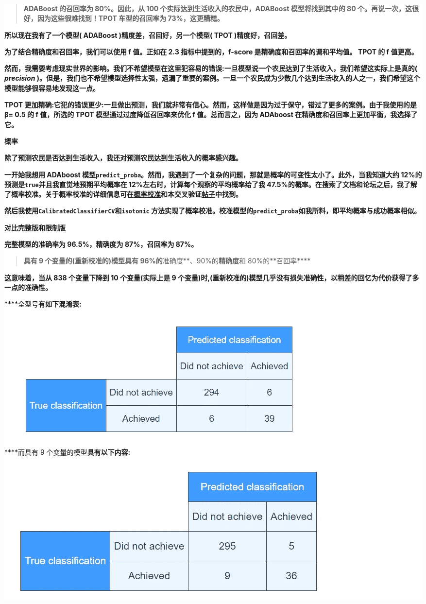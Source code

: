 > **ADABoost 的召回率为 80%。因此，从 100 个实际达到生活收入的农民中，ADABoost 模型将找到其中的 80 个。再说一次，这很好，因为这些很难找到！TPOT 车型的召回率为 73%，这更糟糕。**

**所以现在我有了一个模型( **ADABoost** )精度差，召回好，另一个模型( **TPOT** )精度好，召回差。**

**为了结合精确度和召回率，我们可以使用 f 值。正如在 2.3 指标中提到的，f-score 是精确度和召回率的调和平均值。 **TPOT** 的 f 值更高。**

**然而，我需要考虑现实世界的影响。我们不希望模型在这里犯容易的错误:一旦模型说一个农民达到了生活收入，我们希望这实际上是真的( *precision* )。但是，我们也不希望模型选择性太强，遗漏了重要的案例。一旦一个农民成为少数几个达到生活收入的人之一，我们希望这个模型能够很容易地发现这一点。**

**TPOT 更加精确:它犯的错误更少:一旦做出预测，我们就非常有信心。然而，这样做是因为过于保守，错过了更多的案例。由于我使用的是β= 0.5 的 f 值，所选的 TPOT 模型通过过度降低召回率来优化 f 值。总而言之，因为 ADAboost 在精确度和召回率上更加平衡，我选择了它。**

****概率****

**除了预测农民是否达到生活收入，我还对预测农民达到生活收入的概率感兴趣。**

**一开始我想用 ADAboost 模型`predict_proba`。然而，我遇到了一个复杂的问题，那就是概率的可变性太小了。此外，当我知道大约 12%的预测是`true`并且我直觉地预期平均概率在 12%左右时，计算每个观察的平均概率给了我 47.5%的概率。在搜索了文档和论坛之后，我了解了概率校准。关于概率校准的详细信息可在[概率校准](https://scikit-learn.org/stable/modules/calibration.html#calibration)和本交叉验证[帖子](https://stats.stackexchange.com/questions/110981/why-is-adaboost-predicting-probabilities-with-so-little-standard-deviation)中找到。**

**然后我使用`CalibratedClassifierCV`和`isotonic` 方法实现了概率校准。校准模型的`predict_proba`如我所料，即平均概率与成功概率相似。**

****对比完整版和限制版****

**完整模型的准确率为 96.5%，精确度为 87%，召回率为 87%。**

> **具有 9 个变量的(重新校准的)模型具有 96%的**准确度**、90%的**精确度**和 80%的**召回率****

**这意味着，当从 838 个变量下降到 10 个变量(实际上是 9 个变量)时,(重新校准的)模型几乎没有损失准确性，以稍差的回忆为代价获得了多一点的准确性。**

****全型号**有如下混淆表:**

**![](img/0fa422f7074648431d0112760da9598d.png)**

****而具有 9 个变量的模型**具有以下内容:**

**![](img/ce6b55a0dd88cc2cb33e376f60c370dc.png)**

